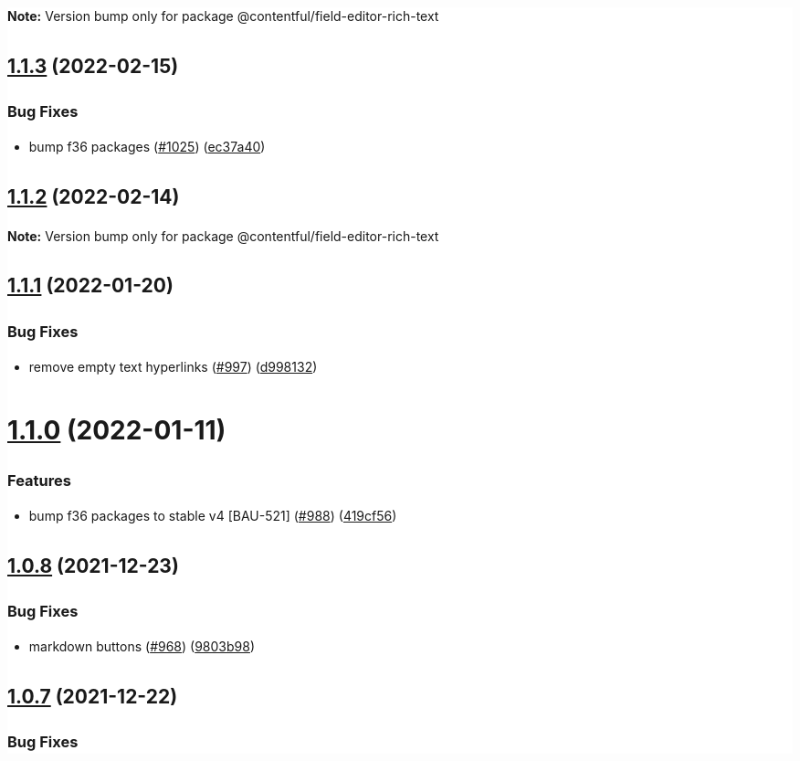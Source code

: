 **Note:** Version bump only for package @contentful/field-editor-rich-text

## [1.1.3](https://github.com/contentful/field-editors/compare/@contentful/field-editor-rich-text@1.1.2...@contentful/field-editor-rich-text@1.1.3) (2022-02-15)

### Bug Fixes

- bump f36 packages ([#1025](https://github.com/contentful/field-editors/issues/1025)) ([ec37a40](https://github.com/contentful/field-editors/commit/ec37a4000db7cd75c66dd9621136b2272c9feeea))

## [1.1.2](https://github.com/contentful/field-editors/compare/@contentful/field-editor-rich-text@1.1.1...@contentful/field-editor-rich-text@1.1.2) (2022-02-14)

**Note:** Version bump only for package @contentful/field-editor-rich-text

## [1.1.1](https://github.com/contentful/field-editors/compare/@contentful/field-editor-rich-text@1.1.0...@contentful/field-editor-rich-text@1.1.1) (2022-01-20)

### Bug Fixes

- remove empty text hyperlinks ([#997](https://github.com/contentful/field-editors/issues/997)) ([d998132](https://github.com/contentful/field-editors/commit/d998132fbe948a98f6e800211a794bdd1e292233))

# [1.1.0](https://github.com/contentful/field-editors/compare/@contentful/field-editor-rich-text@1.0.8...@contentful/field-editor-rich-text@1.1.0) (2022-01-11)

### Features

- bump f36 packages to stable v4 [BAU-521] ([#988](https://github.com/contentful/field-editors/issues/988)) ([419cf56](https://github.com/contentful/field-editors/commit/419cf56692179b074fcfa2743469d5265ed98429))

## [1.0.8](https://github.com/contentful/field-editors/compare/@contentful/field-editor-rich-text@1.0.7...@contentful/field-editor-rich-text@1.0.8) (2021-12-23)

### Bug Fixes

- markdown buttons ([#968](https://github.com/contentful/field-editors/issues/968)) ([9803b98](https://github.com/contentful/field-editors/commit/9803b98c25d92df6148686ffe2749a77f7efdbb9))

## [1.0.7](https://github.com/contentful/field-editors/compare/@contentful/field-editor-rich-text@1.0.6...@contentful/field-editor-rich-text@1.0.7) (2021-12-22)

### Bug Fixes

